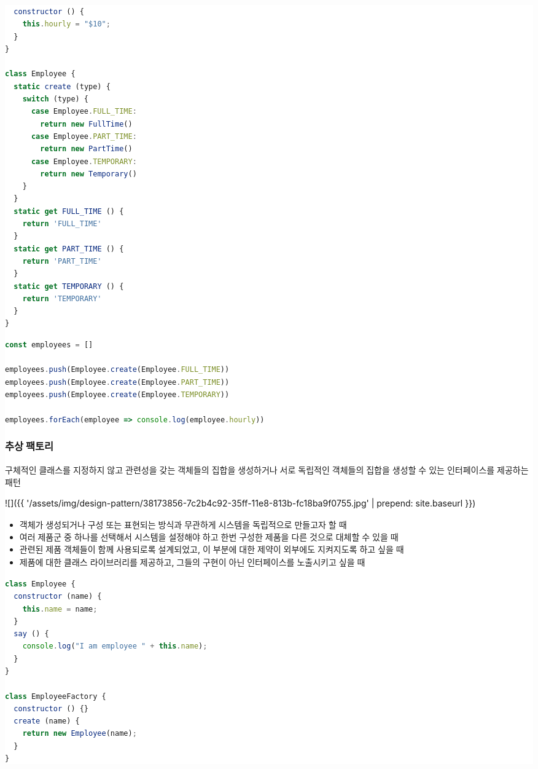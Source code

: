 ```js
  constructor () {
    this.hourly = "$10";
  }
}

class Employee {
  static create (type) {
    switch (type) {
      case Employee.FULL_TIME:
        return new FullTime()
      case Employee.PART_TIME:
        return new PartTime()
      case Employee.TEMPORARY:
        return new Temporary()
    }
  }
  static get FULL_TIME () {
    return 'FULL_TIME'
  }
  static get PART_TIME () {
    return 'PART_TIME'
  }
  static get TEMPORARY () {
    return 'TEMPORARY'
  }
}
```
```js
const employees = []

employees.push(Employee.create(Employee.FULL_TIME))
employees.push(Employee.create(Employee.PART_TIME))
employees.push(Employee.create(Employee.TEMPORARY))

employees.forEach(employee => console.log(employee.hourly))
```

### 추상 팩토리
구체적인 클래스를 지정하지 않고 관련성을 갖는 객체들의 집합을 생성하거나 서로 독립적인 객체들의 집합을 생성할 수 있는 인터페이스를 제공하는 패턴

![]({{ '/assets/img/design-pattern/38173856-7c2b4c92-35ff-11e8-813b-fc18ba9f0755.jpg' | prepend: site.baseurl }})

- 객체가 생성되거나 구성 또는 표현되는 방식과 무관하게 시스템을 독립적으로 만들고자 할 때
- 여러 제품군 중 하나를 선택해서 시스템을 설정해야 하고 한번 구성한 제품을 다른 것으로 대체할 수 있을 때
- 관련된 제품 객체들이 함께 사용되로록 설계되었고, 이 부분에 대한 제약이 외부에도 지켜지도록 하고 싶을 때
- 제품에 대한 클래스 라이브러리를 제공하고, 그들의 구현이 아닌 인터페이스를 노출시키고 싶을 때

```js
class Employee {
  constructor (name) {
    this.name = name;
  }
  say () {
    console.log("I am employee " + this.name);
  }
}

class EmployeeFactory {
  constructor () {}
  create (name) {
    return new Employee(name);
  }
}
```